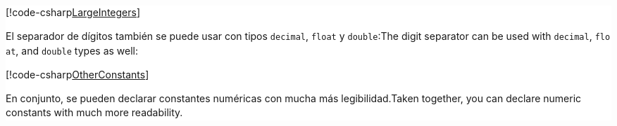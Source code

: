 
[!code-csharp[LargeIntegers](~/samples/snippets/csharp/new-in-7/Program.cs#LargeIntegers "Large integer")]

<span data-ttu-id="8b15e-281">El separador de dígitos también se puede usar con tipos `decimal`, `float` y `double`:</span><span class="sxs-lookup"><span data-stu-id="8b15e-281">The digit separator can be used with `decimal`, `float`, and `double` types as well:</span></span>

[!code-csharp[OtherConstants](~/samples/snippets/csharp/new-in-7/Program.cs#OtherConstants "non-integral constants")]

<span data-ttu-id="8b15e-282">En conjunto, se pueden declarar constantes numéricas con mucha más legibilidad.</span><span class="sxs-lookup"><span data-stu-id="8b15e-282">Taken together, you can declare numeric constants with much more readability.</span></span>
